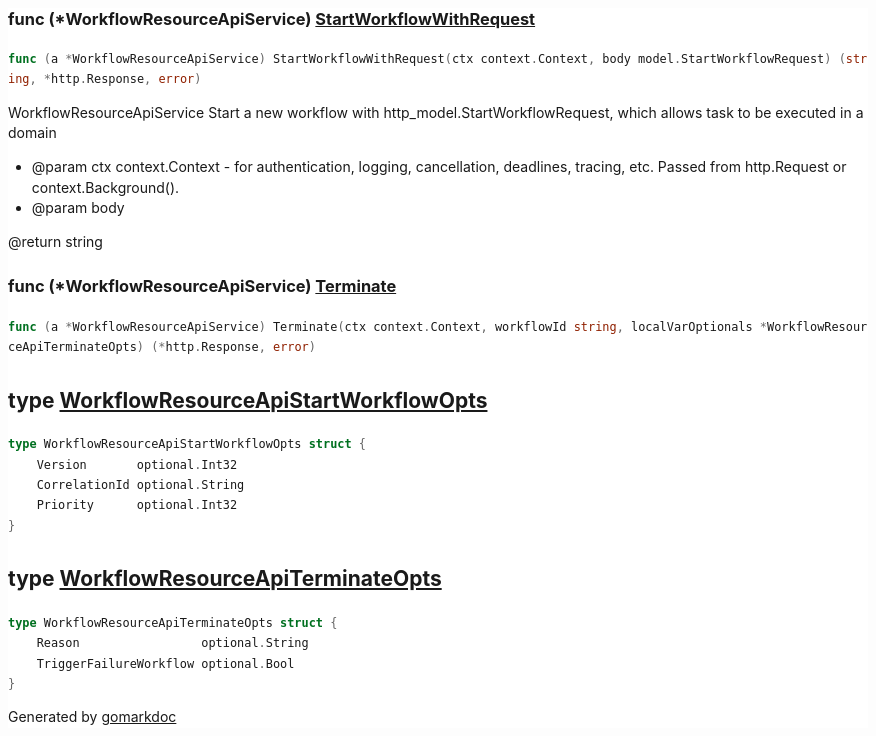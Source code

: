 

<a name="WorkflowResourceApiService.StartWorkflowWithRequest"></a>
### func \(\*WorkflowResourceApiService\) [StartWorkflowWithRequest](<https://github.com/conductor-sdk/conductor-go/blob/main/sdk/client/workflow_resource.go#L1999>)

```go
func (a *WorkflowResourceApiService) StartWorkflowWithRequest(ctx context.Context, body model.StartWorkflowRequest) (string, *http.Response, error)
```

WorkflowResourceApiService Start a new workflow with http\_model.StartWorkflowRequest, which allows task to be executed in a domain

- @param ctx context.Context \- for authentication, logging, cancellation, deadlines, tracing, etc. Passed from http.Request or context.Background\(\).
- @param body

@return string

<a name="WorkflowResourceApiService.Terminate"></a>
### func \(\*WorkflowResourceApiService\) [Terminate](<https://github.com/conductor-sdk/conductor-go/blob/main/sdk/client/workflow_resource.go#L2093>)

```go
func (a *WorkflowResourceApiService) Terminate(ctx context.Context, workflowId string, localVarOptionals *WorkflowResourceApiTerminateOpts) (*http.Response, error)
```



<a name="WorkflowResourceApiStartWorkflowOpts"></a>
## type [WorkflowResourceApiStartWorkflowOpts](<https://github.com/conductor-sdk/conductor-go/blob/main/sdk/client/workflow_resource.go#L1810-L1814>)



```go
type WorkflowResourceApiStartWorkflowOpts struct {
    Version       optional.Int32
    CorrelationId optional.String
    Priority      optional.Int32
}
```

<a name="WorkflowResourceApiTerminateOpts"></a>
## type [WorkflowResourceApiTerminateOpts](<https://github.com/conductor-sdk/conductor-go/blob/main/sdk/client/workflow_resource.go#L2088-L2091>)



```go
type WorkflowResourceApiTerminateOpts struct {
    Reason                 optional.String
    TriggerFailureWorkflow optional.Bool
}
```

Generated by [gomarkdoc](<https://github.com/princjef/gomarkdoc>)
